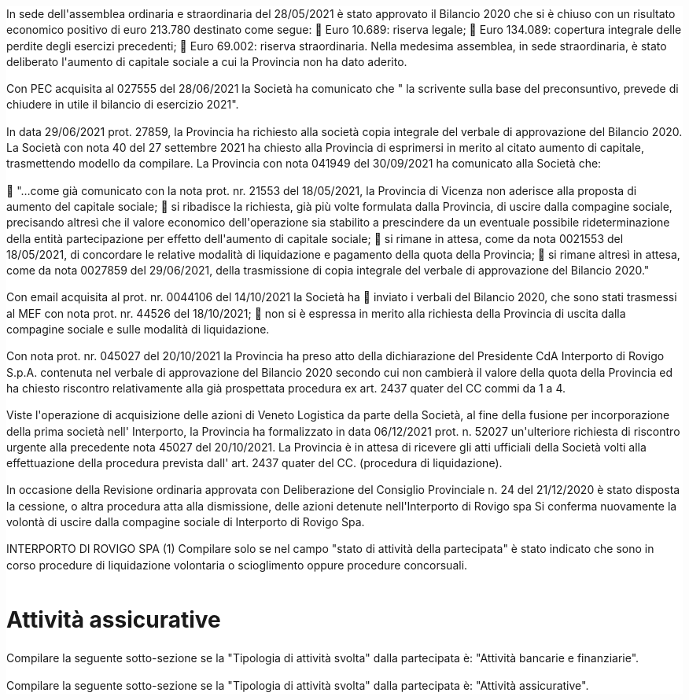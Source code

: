 In sede dell'assemblea ordinaria e straordinaria del 28/05/2021 è stato approvato il Bilancio 2020 che si è chiuso con un risultato economico positivo di euro 213.780 destinato come segue:  Euro 10.689: riserva legale;  Euro 134.089: copertura integrale delle perdite degli esercizi precedenti;  Euro 69.002: riserva straordinaria. Nella medesima assemblea, in sede straordinaria, è stato deliberato l'aumento di capitale sociale a cui la Provincia non ha dato aderito.

Con PEC acquisita al 027555 del 28/06/2021 la Società ha comunicato che " la scrivente sulla base del preconsuntivo, prevede di chiudere in utile il bilancio di esercizio 2021".

In data 29/06/2021 prot. 27859, la Provincia ha richiesto alla società copia integrale del verbale di approvazione del Bilancio 2020. La Società con nota 40 del 27 settembre 2021 ha chiesto alla Provincia di esprimersi in merito al citato aumento di capitale, trasmettendo modello da compilare. La Provincia con nota 041949 del 30/09/2021 ha comunicato alla Società che:

 "…come già comunicato con la nota prot. nr. 21553 del 18/05/2021, la Provincia di Vicenza non aderisce alla proposta di aumento del capitale sociale;  si ribadisce la richiesta, già più volte formulata dalla Provincia, di uscire dalla compagine sociale, precisando altresì che il valore economico dell'operazione sia stabilito a prescindere da un eventuale possibile rideterminazione della entità partecipazione per effetto dell'aumento di capitale sociale;  si rimane in attesa, come da nota 0021553 del 18/05/2021, di concordare le relative modalità di liquidazione e pagamento della quota della Provincia;  si rimane altresì in attesa, come da nota 0027859 del 29/06/2021, della trasmissione di copia integrale del verbale di approvazione del Bilancio 2020."

Con email acquisita al prot. nr. 0044106 del 14/10/2021 la Società ha  inviato i verbali del Bilancio 2020, che sono stati trasmessi al MEF con nota prot. nr. 44526 del 18/10/2021;  non si è espressa in merito alla richiesta della Provincia di uscita dalla compagine sociale e sulle modalità di liquidazione.

Con nota prot. nr. 045027 del 20/10/2021 la Provincia ha preso atto della dichiarazione del Presidente CdA Interporto di Rovigo S.p.A. contenuta nel verbale di approvazione del Bilancio 2020 secondo cui non cambierà il valore della quota della Provincia ed ha chiesto riscontro relativamente alla già prospettata procedura ex art. 2437 quater del CC commi da 1 a 4.

Viste l'operazione di acquisizione delle azioni di Veneto Logistica da parte della Società, al fine della fusione per incorporazione della prima società nell' Interporto, la Provincia ha formalizzato in data 06/12/2021 prot. n. 52027 un'ulteriore richiesta di riscontro urgente alla precedente nota 45027 del 20/10/2021. La Provincia è in attesa di ricevere gli atti ufficiali della Società volti alla effettuazione della procedura prevista dall' art. 2437 quater del CC. (procedura di liquidazione).

In occasione della Revisione ordinaria approvata con Deliberazione del Consiglio Provinciale n. 24 del 21/12/2020 è stato disposta la cessione, o altra procedura atta alla dismissione, delle azioni detenute nell'Interporto di Rovigo spa Si conferma nuovamente la volontà di uscire dalla compagine sociale di Interporto di Rovigo Spa.

INTERPORTO DI ROVIGO SPA (1) Compilare solo se nel campo "stato di attività della partecipata" è stato indicato che sono in corso procedure di liquidazione volontaria o scioglimento oppure procedure concorsuali. 

# Attività assicurative
Compilare la seguente sotto-sezione se la "Tipologia di attività svolta" dalla partecipata è: "Attività bancarie e finanziarie".

Compilare la seguente sotto-sezione se la "Tipologia di attività svolta" dalla partecipata è: "Attività assicurative".

